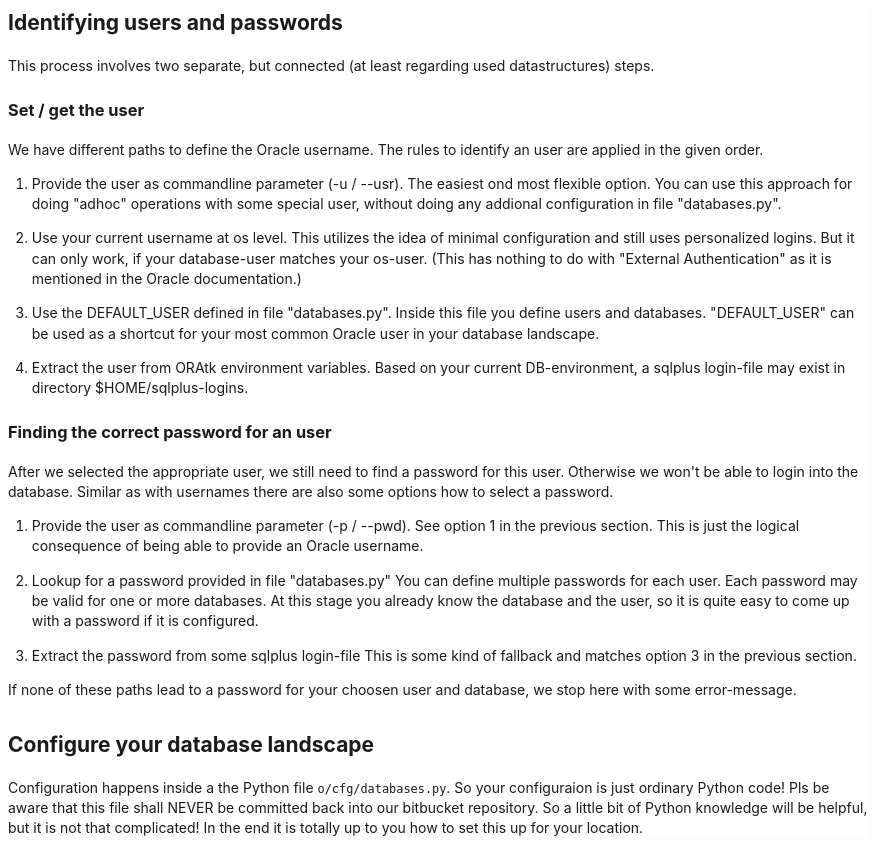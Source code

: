 
## Identifying users and passwords

This process involves two separate, but connected (at least regarding used datastructures)
steps.

### Set / get the user

We have different paths to define the Oracle username. The rules to identify an user
are applied in the given order.

1. Provide the user as commandline parameter (-u / --usr).
   The easiest ond most flexible option. You can use this approach for doing "adhoc"
   operations with some special user, without doing any addional configuration in file
   "databases.py".

2. Use your current username at os level.
   This utilizes the idea of minimal configuration and still uses personalized logins.
   But it can only work, if your database-user matches your os-user. (This has nothing
   to do with "External Authentication" as it is mentioned in the Oracle documentation.)

3. Use the DEFAULT_USER defined in file "databases.py".
   Inside this file you define users and databases. "DEFAULT_USER" can be used as a
   shortcut for your most common Oracle user in your database landscape.

4. Extract the user from ORAtk environment variables.
   Based on your current DB-environment, a sqlplus login-file may exist in directory
   $HOME/sqlplus-logins.


### Finding the correct password for an user

After we selected the appropriate user, we still need to find a password for this user.
Otherwise we won't be able to login into the database. Similar as with usernames there
are also some options how to select a password.

1. Provide the user as commandline parameter (-p / --pwd).
   See option 1 in the previous section. This is just the logical consequence of
   being able to provide an Oracle username.

2. Lookup for a password provided in file "databases.py"
   You can define multiple passwords for each user. Each password may be valid for one
   or more databases. At this stage you already know the database and the user, so it is
   quite easy to come up with a password if it is configured.

3. Extract the password from some sqlplus login-file
   This is some kind of fallback and matches option 3 in the previous section.

If none of these paths lead to a password for your choosen user and database, we stop
here with some error-message.


## Configure your database landscape

Configuration happens inside a the Python file `o/cfg/databases.py`. So your configuraion is just
ordinary Python code! Pls be aware that this file shall NEVER be committed back into our bitbucket
repository. So a little bit of Python knowledge will be helpful, but it is not that complicated!
In the end it is totally up to you how to set this up for your location.
